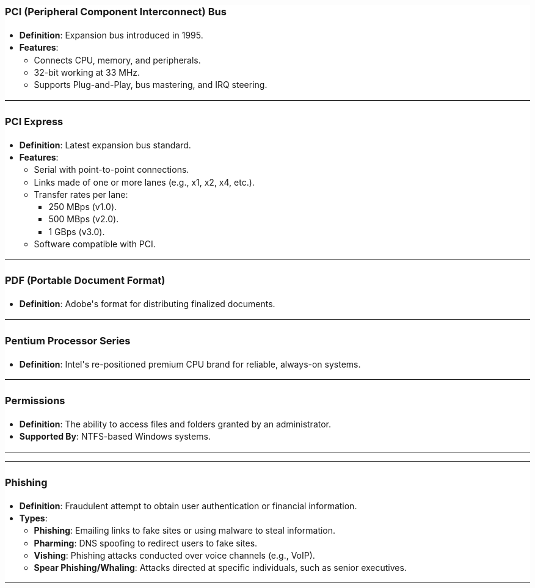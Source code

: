 
### PCI (Peripheral Component Interconnect) Bus

- **Definition**: Expansion bus introduced in 1995.
- **Features**:
  - Connects CPU, memory, and peripherals.
  - 32-bit working at 33 MHz.
  - Supports Plug-and-Play, bus mastering, and IRQ steering.

---

### PCI Express

- **Definition**: Latest expansion bus standard.
- **Features**:
  - Serial with point-to-point connections.
  - Links made of one or more lanes (e.g., x1, x2, x4, etc.).
  - Transfer rates per lane:
    - 250 MBps (v1.0).
    - 500 MBps (v2.0).
    - 1 GBps (v3.0).
  - Software compatible with PCI.

---

### PDF (Portable Document Format)

- **Definition**: Adobe's format for distributing finalized documents.

---

### Pentium Processor Series

- **Definition**: Intel's re-positioned premium CPU brand for reliable, always-on systems.

---

### Permissions

- **Definition**: The ability to access files and folders granted by an administrator.
- **Supported By**: NTFS-based Windows systems.

---

---

### Phishing

- **Definition**: Fraudulent attempt to obtain user authentication or financial information.
- **Types**:
  - **Phishing**: Emailing links to fake sites or using malware to steal information.
  - **Pharming**: DNS spoofing to redirect users to fake sites.
  - **Vishing**: Phishing attacks conducted over voice channels (e.g., VoIP).
  - **Spear Phishing/Whaling**: Attacks directed at specific individuals, such as senior executives.

---